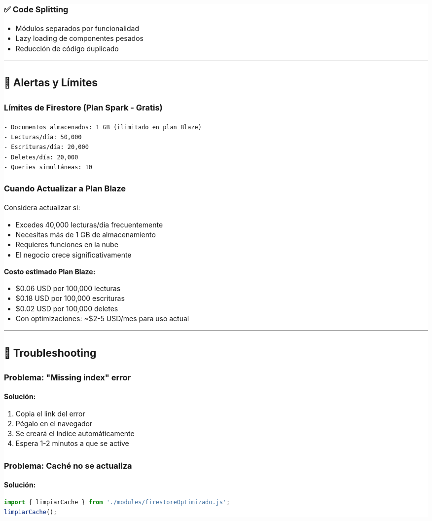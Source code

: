 ### ✅ Code Splitting
- Módulos separados por funcionalidad
- Lazy loading de componentes pesados
- Reducción de código duplicado

---

## 🚨 Alertas y Límites

### Límites de Firestore (Plan Spark - Gratis)

```
- Documentos almacenados: 1 GB (ilimitado en plan Blaze)
- Lecturas/día: 50,000
- Escrituras/día: 20,000
- Deletes/día: 20,000
- Queries simultáneas: 10
```

### Cuando Actualizar a Plan Blaze

Considera actualizar si:
- Excedes 40,000 lecturas/día frecuentemente
- Necesitas más de 1 GB de almacenamiento
- Requieres funciones en la nube
- El negocio crece significativamente

**Costo estimado Plan Blaze:**
- $0.06 USD por 100,000 lecturas
- $0.18 USD por 100,000 escrituras
- $0.02 USD por 100,000 deletes
- Con optimizaciones: ~$2-5 USD/mes para uso actual

---

## 🔧 Troubleshooting

### Problema: "Missing index" error

**Solución:**
1. Copia el link del error
2. Pégalo en el navegador
3. Se creará el índice automáticamente
4. Espera 1-2 minutos a que se active

### Problema: Caché no se actualiza

**Solución:**
```javascript
import { limpiarCache } from './modules/firestoreOptimizado.js';
limpiarCache();
```

